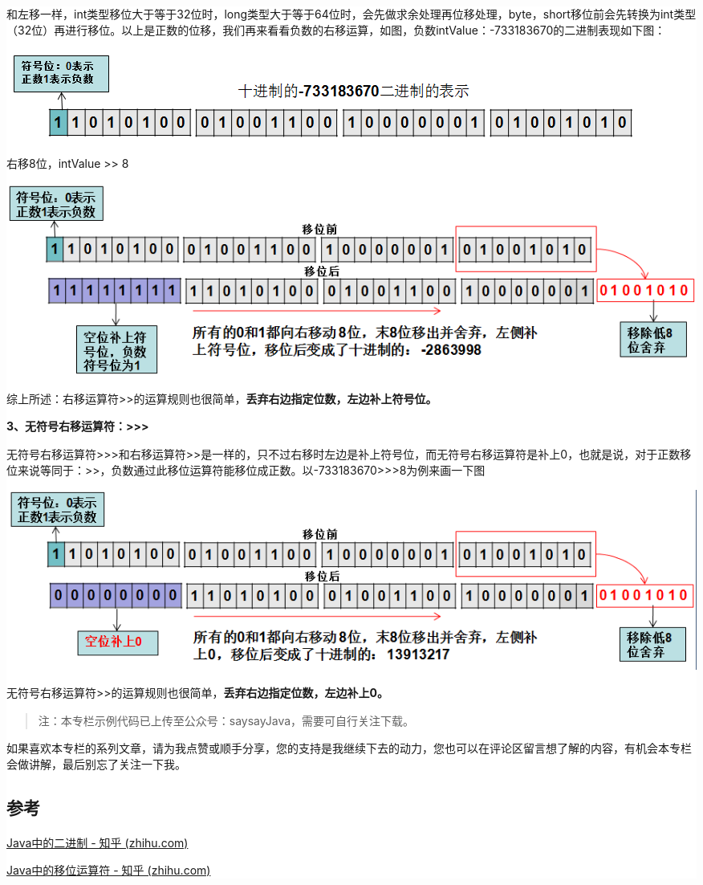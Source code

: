 和左移一样，int类型移位大于等于32位时，long类型大于等于64位时，会先做求余处理再位移处理，byte，short移位前会先转换为int类型（32位）再进行移位。以上是正数的位移，我们再来看看负数的右移运算，如图，负数intValue：-733183670的二进制表现如下图：

![img](media/v2-101d3af5378adbffa1cdbe4ce3ab305d_1440w.jpg)

右移8位，intValue >> 8

![img](media/v2-6b1405fb7c545ac5f48a8113ec370fe4_1440w.jpg)

综上所述：右移运算符>>的运算规则也很简单，**丢弃右边指定位数，左边补上符号位。**

**3、无符号右移运算符：>>>**

无符号右移运算符>>>和右移运算符>>是一样的，只不过右移时左边是补上符号位，而无符号右移运算符是补上0，也就是说，对于正数移位来说等同于：>>，负数通过此移位运算符能移位成正数。以-733183670>>>8为例来画一下图

![img](media/v2-5f04c1742597fa88030212c3b1fbfa54_1440w.jpg)

无符号右移运算符>>的运算规则也很简单，**丢弃右边指定位数，左边补上0。**

> 注：本专栏示例代码已上传至公众号：saysayJava，需要可自行关注下载。

如果喜欢本专栏的系列文章，请为我点赞或顺手分享，您的支持是我继续下去的动力，您也可以在评论区留言想了解的内容，有机会本专栏会做讲解，最后别忘了关注一下我。



## 参考

[Java中的二进制 - 知乎 (zhihu.com)](https://zhuanlan.zhihu.com/p/29187389)

[Java中的移位运算符 - 知乎 (zhihu.com)](https://zhuanlan.zhihu.com/p/30108890)

